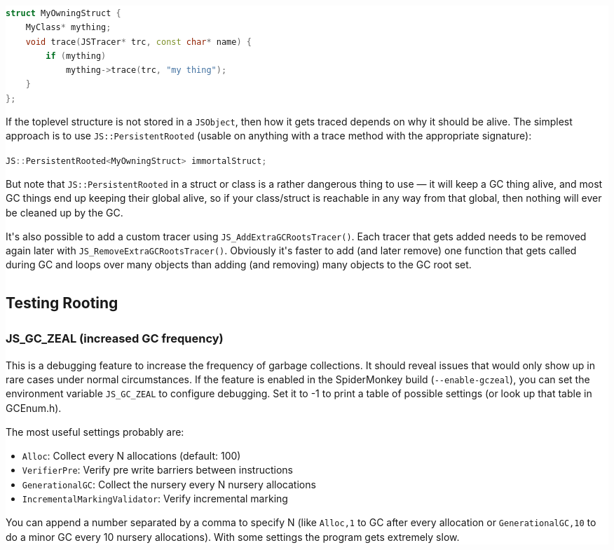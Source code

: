 ```c++
struct MyOwningStruct {
    MyClass* mything;
    void trace(JSTracer* trc, const char* name) {
        if (mything)
            mything->trace(trc, "my thing");
    }
};
```

If the toplevel structure is not stored in a `JSObject`, then how it
gets traced depends on why it should be alive.
The simplest approach is to use `JS::PersistentRooted` (usable on
anything with a trace method with the appropriate signature):

```c++
JS::PersistentRooted<MyOwningStruct> immortalStruct;
```

But note that `JS::PersistentRooted` in a struct or class is a rather
dangerous thing to use — it will keep a GC thing alive, and most GC
things end up keeping their global alive, so if your class/struct is
reachable in any way from that global, then nothing will ever be cleaned
up by the GC.

It's also possible to add a custom tracer using
`JS_AddExtraGCRootsTracer()`.
Each tracer that gets added needs to be removed again later with
`JS_RemoveExtraGCRootsTracer()`.
Obviously it's faster to add (and later remove) one function that gets called during GC and loops over many objects than adding (and removing) many objects to the GC root set.

## Testing Rooting ##

### JS_GC_ZEAL (increased GC frequency) ###

This is a debugging feature to increase the frequency of garbage
collections.
It should reveal issues that would only show up in rare cases under
normal circumstances.
If the feature is enabled in the SpiderMonkey build (`--enable-gczeal`),
you can set the environment variable `JS_GC_ZEAL` to configure
debugging.
Set it to -1 to print a table of possible settings (or look up that
table in GCEnum.h).

The most useful settings probably are:

- `Alloc`: Collect every N allocations (default: 100)
- `VerifierPre`: Verify pre write barriers between instructions
- `GenerationalGC`: Collect the nursery every N nursery allocations
- `IncrementalMarkingValidator`: Verify incremental marking

You can append a number separated by a comma to specify N (like
`Alloc,1` to GC after every allocation or `GenerationalGC,10` to do a
minor GC every 10 nursery allocations).
With some settings the program gets extremely slow.
